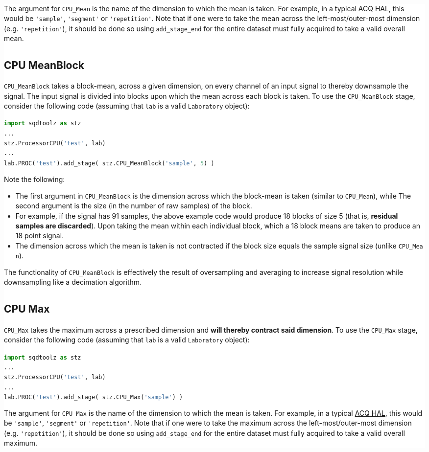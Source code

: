 The argument for `CPU_Mean` is the name of the dimension to which the mean is taken. For example, in a typical [ACQ HAL](ACQ.md), this would be `'sample'`, `'segment'` or `'repetition'`. Note that if one were to take the mean across the left-most/outer-most dimension (e.g. `'repetition'`), it should be done so using `add_stage_end` for the entire dataset must fully acquired to take a valid overall mean.

## CPU MeanBlock

`CPU_MeanBlock` takes a block-mean, across a given dimension, on every channel of an input signal to thereby downsample the signal. The input signal is divided into blocks upon which the mean across each block is taken. To use the `CPU_MeanBlock` stage, consider the following code (assuming that `lab` is a valid `Laboratory` object):

```python
import sqdtoolz as stz
...
stz.ProcessorCPU('test', lab)
...
lab.PROC('test').add_stage( stz.CPU_MeanBlock('sample', 5) )
```

Note the following:

- The first argument in `CPU_MeanBlock` is the dimension across which the block-mean is taken (similar to `CPU_Mean`), while The second argument is the size (in the number of raw samples) of the block.
- For example, if the signal has 91 samples, the above example code would produce 18 blocks of size 5 (that is, **residual samples are discarded**). Upon taking the mean within each individual block,  which a 18 block means are taken to produce an 18 point signal.
- The dimension across which the mean is taken is not contracted if the block size equals the sample signal size (unlike `CPU_Mean`).

The functionality of `CPU_MeanBlock` is effectively the result of oversampling and averaging to increase signal resolution while downsampling like a decimation algorithm.

## CPU Max

`CPU_Max` takes the maximum across a prescribed dimension and **will thereby contract said dimension**. To use the `CPU_Max` stage, consider the following code (assuming that `lab` is a valid `Laboratory` object):

```python
import sqdtoolz as stz
...
stz.ProcessorCPU('test', lab)
...
lab.PROC('test').add_stage( stz.CPU_Max('sample') )
```

The argument for `CPU_Max` is the name of the dimension to which the mean is taken. For example, in a typical [ACQ HAL](ACQ.md), this would be `'sample'`, `'segment'` or `'repetition'`. Note that if one were to take the maximum across the left-most/outer-most dimension (e.g. `'repetition'`), it should be done so using `add_stage_end` for the entire dataset must fully acquired to take a valid overall maximum.
